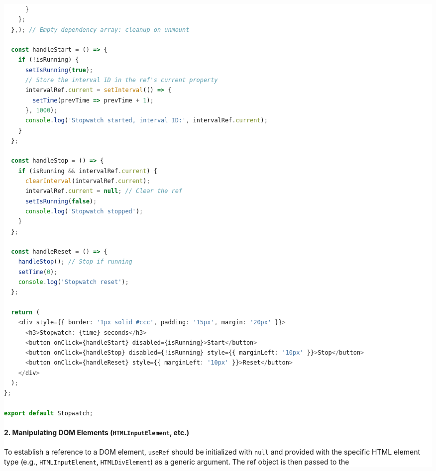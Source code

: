 ```typescript
      }
    };
  },); // Empty dependency array: cleanup on unmount

  const handleStart = () => {
    if (!isRunning) {
      setIsRunning(true);
      // Store the interval ID in the ref's current property
      intervalRef.current = setInterval(() => {
        setTime(prevTime => prevTime + 1);
      }, 1000);
      console.log('Stopwatch started, interval ID:', intervalRef.current);
    }
  };

  const handleStop = () => {
    if (isRunning && intervalRef.current) {
      clearInterval(intervalRef.current);
      intervalRef.current = null; // Clear the ref
      setIsRunning(false);
      console.log('Stopwatch stopped');
    }
  };

  const handleReset = () => {
    handleStop(); // Stop if running
    setTime(0);
    console.log('Stopwatch reset');
  };

  return (
    <div style={{ border: '1px solid #ccc', padding: '15px', margin: '20px' }}>
      <h3>Stopwatch: {time} seconds</h3>
      <button onClick={handleStart} disabled={isRunning}>Start</button>
      <button onClick={handleStop} disabled={!isRunning} style={{ marginLeft: '10px' }}>Stop</button>
      <button onClick={handleReset} style={{ marginLeft: '10px' }}>Reset</button>
    </div>
  );
};

export default Stopwatch;
```

#### 2\. Manipulating DOM Elements (`HTMLInputElement`, etc.)

To establish a reference to a DOM element, `useRef` should be initialized with `null` and provided with the specific HTML element type (e.g., `HTMLInputElement`, `HTMLDivElement`) as a generic argument. The ref object is then passed to the  
